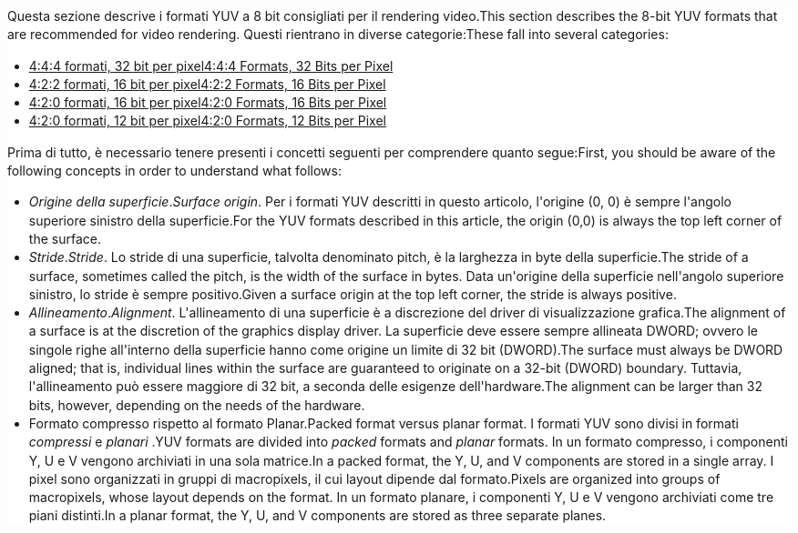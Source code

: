 <span data-ttu-id="2a257-147">Questa sezione descrive i formati YUV a 8 bit consigliati per il rendering video.</span><span class="sxs-lookup"><span data-stu-id="2a257-147">This section describes the 8-bit YUV formats that are recommended for video rendering.</span></span> <span data-ttu-id="2a257-148">Questi rientrano in diverse categorie:</span><span class="sxs-lookup"><span data-stu-id="2a257-148">These fall into several categories:</span></span>

-   [<span data-ttu-id="2a257-149">4:4:4 formati, 32 bit per pixel</span><span class="sxs-lookup"><span data-stu-id="2a257-149">4:4:4 Formats, 32 Bits per Pixel</span></span>](#444-formats-32-bits-per-pixel)
-   [<span data-ttu-id="2a257-150">4:2:2 formati, 16 bit per pixel</span><span class="sxs-lookup"><span data-stu-id="2a257-150">4:2:2 Formats, 16 Bits per Pixel</span></span>](#422-formats-16-bits-per-pixel)
-   [<span data-ttu-id="2a257-151">4:2:0 formati, 16 bit per pixel</span><span class="sxs-lookup"><span data-stu-id="2a257-151">4:2:0 Formats, 16 Bits per Pixel</span></span>](#420-formats-16-bits-per-pixel)
-   [<span data-ttu-id="2a257-152">4:2:0 formati, 12 bit per pixel</span><span class="sxs-lookup"><span data-stu-id="2a257-152">4:2:0 Formats, 12 Bits per Pixel</span></span>](#420-formats-12-bits-per-pixel)

<span data-ttu-id="2a257-153">Prima di tutto, è necessario tenere presenti i concetti seguenti per comprendere quanto segue:</span><span class="sxs-lookup"><span data-stu-id="2a257-153">First, you should be aware of the following concepts in order to understand what follows:</span></span>

-   <span data-ttu-id="2a257-154">*Origine della superficie*.</span><span class="sxs-lookup"><span data-stu-id="2a257-154">*Surface origin*.</span></span> <span data-ttu-id="2a257-155">Per i formati YUV descritti in questo articolo, l'origine (0, 0) è sempre l'angolo superiore sinistro della superficie.</span><span class="sxs-lookup"><span data-stu-id="2a257-155">For the YUV formats described in this article, the origin (0,0) is always the top left corner of the surface.</span></span>
-   <span data-ttu-id="2a257-156">*Stride*.</span><span class="sxs-lookup"><span data-stu-id="2a257-156">*Stride*.</span></span> <span data-ttu-id="2a257-157">Lo stride di una superficie, talvolta denominato pitch, è la larghezza in byte della superficie.</span><span class="sxs-lookup"><span data-stu-id="2a257-157">The stride of a surface, sometimes called the pitch, is the width of the surface in bytes.</span></span> <span data-ttu-id="2a257-158">Data un'origine della superficie nell'angolo superiore sinistro, lo stride è sempre positivo.</span><span class="sxs-lookup"><span data-stu-id="2a257-158">Given a surface origin at the top left corner, the stride is always positive.</span></span>
-   <span data-ttu-id="2a257-159">*Allineamento*.</span><span class="sxs-lookup"><span data-stu-id="2a257-159">*Alignment*.</span></span> <span data-ttu-id="2a257-160">L'allineamento di una superficie è a discrezione del driver di visualizzazione grafica.</span><span class="sxs-lookup"><span data-stu-id="2a257-160">The alignment of a surface is at the discretion of the graphics display driver.</span></span> <span data-ttu-id="2a257-161">La superficie deve essere sempre allineata DWORD; ovvero le singole righe all'interno della superficie hanno come origine un limite di 32 bit (DWORD).</span><span class="sxs-lookup"><span data-stu-id="2a257-161">The surface must always be DWORD aligned; that is, individual lines within the surface are guaranteed to originate on a 32-bit (DWORD) boundary.</span></span> <span data-ttu-id="2a257-162">Tuttavia, l'allineamento può essere maggiore di 32 bit, a seconda delle esigenze dell'hardware.</span><span class="sxs-lookup"><span data-stu-id="2a257-162">The alignment can be larger than 32 bits, however, depending on the needs of the hardware.</span></span>
-   <span data-ttu-id="2a257-163">Formato compresso rispetto al formato Planar.</span><span class="sxs-lookup"><span data-stu-id="2a257-163">Packed format versus planar format.</span></span> <span data-ttu-id="2a257-164">I formati YUV sono divisi in formati *compressi* e *planari* .</span><span class="sxs-lookup"><span data-stu-id="2a257-164">YUV formats are divided into *packed* formats and *planar* formats.</span></span> <span data-ttu-id="2a257-165">In un formato compresso, i componenti Y, U e V vengono archiviati in una sola matrice.</span><span class="sxs-lookup"><span data-stu-id="2a257-165">In a packed format, the Y, U, and V components are stored in a single array.</span></span> <span data-ttu-id="2a257-166">I pixel sono organizzati in gruppi di macropixels, il cui layout dipende dal formato.</span><span class="sxs-lookup"><span data-stu-id="2a257-166">Pixels are organized into groups of macropixels, whose layout depends on the format.</span></span> <span data-ttu-id="2a257-167">In un formato planare, i componenti Y, U e V vengono archiviati come tre piani distinti.</span><span class="sxs-lookup"><span data-stu-id="2a257-167">In a planar format, the Y, U, and V components are stored as three separate planes.</span></span>
